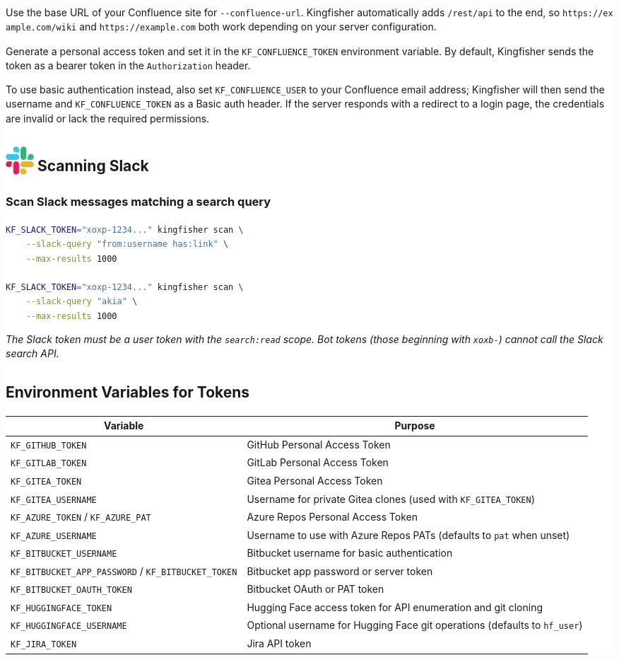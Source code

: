 Use the base URL of your Confluence site for `--confluence-url`. Kingfisher
automatically adds `/rest/api` to the end, so `https://example.com/wiki` and
`https://example.com` both work depending on your server configuration.

Generate a personal access token and set it in the `KF_CONFLUENCE_TOKEN` environment variable. By default, Kingfisher sends the token as a bearer token in the `Authorization` header.

To use basic authentication instead, also set `KF_CONFLUENCE_USER` to your Confluence email address; Kingfisher will then send the username and `KF_CONFLUENCE_TOKEN` as a Basic auth header. If the server responds with a redirect to a login page, the credentials are invalid or lack the required permissions.

## <img alt="Slack" src="./docs/assets/icons/slack.svg" width="40" height="40" style="vertical-align:text-bottom;"> Scanning Slack
### Scan Slack messages matching a search query

```bash
KF_SLACK_TOKEN="xoxp-1234..." kingfisher scan \
    --slack-query "from:username has:link" \
    --max-results 1000

KF_SLACK_TOKEN="xoxp-1234..." kingfisher scan \
    --slack-query "akia" \
    --max-results 1000
```
*The Slack token must be a user token with the `search:read` scope. Bot tokens (those beginning with `xoxb-`) cannot call the Slack search API.*

## Environment Variables for Tokens

| Variable          | Purpose                      |
| ----------------- | ---------------------------- |
| `KF_GITHUB_TOKEN` | GitHub Personal Access Token |
| `KF_GITLAB_TOKEN` | GitLab Personal Access Token |
| `KF_GITEA_TOKEN` | Gitea Personal Access Token |
| `KF_GITEA_USERNAME` | Username for private Gitea clones (used with `KF_GITEA_TOKEN`) |
| `KF_AZURE_TOKEN` / `KF_AZURE_PAT` | Azure Repos Personal Access Token |
| `KF_AZURE_USERNAME` | Username to use with Azure Repos PATs (defaults to `pat` when unset) |
| `KF_BITBUCKET_USERNAME` | Bitbucket username for basic authentication |
| `KF_BITBUCKET_APP_PASSWORD` / `KF_BITBUCKET_TOKEN` | Bitbucket app password or server token |
| `KF_BITBUCKET_OAUTH_TOKEN` | Bitbucket OAuth or PAT token |
| `KF_HUGGINGFACE_TOKEN` | Hugging Face access token for API enumeration and git cloning |
| `KF_HUGGINGFACE_USERNAME` | Optional username for Hugging Face git operations (defaults to `hf_user`) |
| `KF_JIRA_TOKEN`   | Jira API token               |